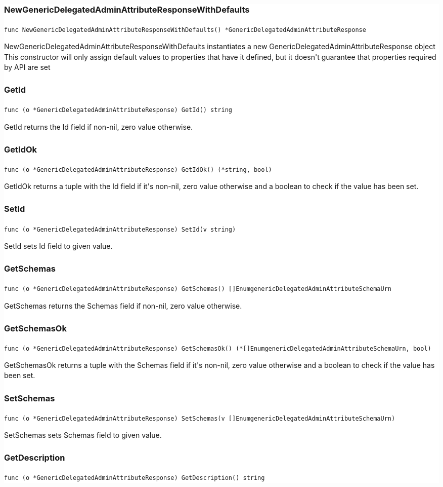 ### NewGenericDelegatedAdminAttributeResponseWithDefaults

`func NewGenericDelegatedAdminAttributeResponseWithDefaults() *GenericDelegatedAdminAttributeResponse`

NewGenericDelegatedAdminAttributeResponseWithDefaults instantiates a new GenericDelegatedAdminAttributeResponse object
This constructor will only assign default values to properties that have it defined,
but it doesn't guarantee that properties required by API are set

### GetId

`func (o *GenericDelegatedAdminAttributeResponse) GetId() string`

GetId returns the Id field if non-nil, zero value otherwise.

### GetIdOk

`func (o *GenericDelegatedAdminAttributeResponse) GetIdOk() (*string, bool)`

GetIdOk returns a tuple with the Id field if it's non-nil, zero value otherwise
and a boolean to check if the value has been set.

### SetId

`func (o *GenericDelegatedAdminAttributeResponse) SetId(v string)`

SetId sets Id field to given value.


### GetSchemas

`func (o *GenericDelegatedAdminAttributeResponse) GetSchemas() []EnumgenericDelegatedAdminAttributeSchemaUrn`

GetSchemas returns the Schemas field if non-nil, zero value otherwise.

### GetSchemasOk

`func (o *GenericDelegatedAdminAttributeResponse) GetSchemasOk() (*[]EnumgenericDelegatedAdminAttributeSchemaUrn, bool)`

GetSchemasOk returns a tuple with the Schemas field if it's non-nil, zero value otherwise
and a boolean to check if the value has been set.

### SetSchemas

`func (o *GenericDelegatedAdminAttributeResponse) SetSchemas(v []EnumgenericDelegatedAdminAttributeSchemaUrn)`

SetSchemas sets Schemas field to given value.


### GetDescription

`func (o *GenericDelegatedAdminAttributeResponse) GetDescription() string`
